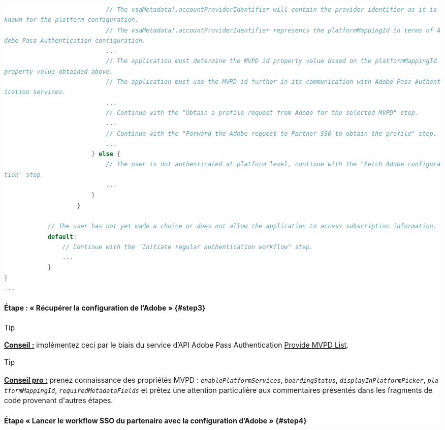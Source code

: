```swift
                            // The vsaMetadata!.accountProviderIdentifier will contain the provider identifier as it is known for the platform configuration.
                            // The vsaMetadata!.accountProviderIdentifier represents the platformMappingId in terms of Adobe Pass Authentication configuration.
                            ...
                            // The application must determine the MVPD id property value based on the platformMappingId property value obtained above.
                            // The application must use the MVPD id further in its communication with Adobe Pass Authentication services.
                            ...
                            // Continue with the "Obtain a profile request from Adobe for the selected MVPD" step.
                            ...
                            // Continue with the "Forward the Adobe request to Partner SSO to obtain the profile" step.
                            ...
                        } else {
                            // The user is not authenticated at platform level, continue with the "Fetch Adobe configuration" step.
                            ...
                        }
                    }
        
            // The user has not yet made a choice or does not allow the application to access subscription information.
            default:
                // Continue with the "Initiate regular authentication workflow" step.
                ...
            }
}
...  
```

#### Étape : « Récupérer la configuration de l’Adobe » {#step3}

>[!TIP]
>
> **<u>Conseil :</u>** implémentez ceci par le biais du service d’API Adobe Pass Authentication [Provide MVPD List](/help/authentication/integration-guide-programmers/legacy/rest-api-v1/apis/provide-mvpd-list.md).

>[!TIP]
>
> **<u>Conseil pro :</u>** prenez connaissance des propriétés MVPD : *`enablePlatformServices`*, *`boardingStatus`*, *`displayInPlatformPicker`*, *`platformMappingId`*, *`requiredMetadataFields`* et prêtez une attention particulière aux commentaires présentés dans les fragments de code provenant d&#39;autres étapes.

#### Étape « Lancer le workflow SSO du partenaire avec la configuration d’Adobe » {#step4}
